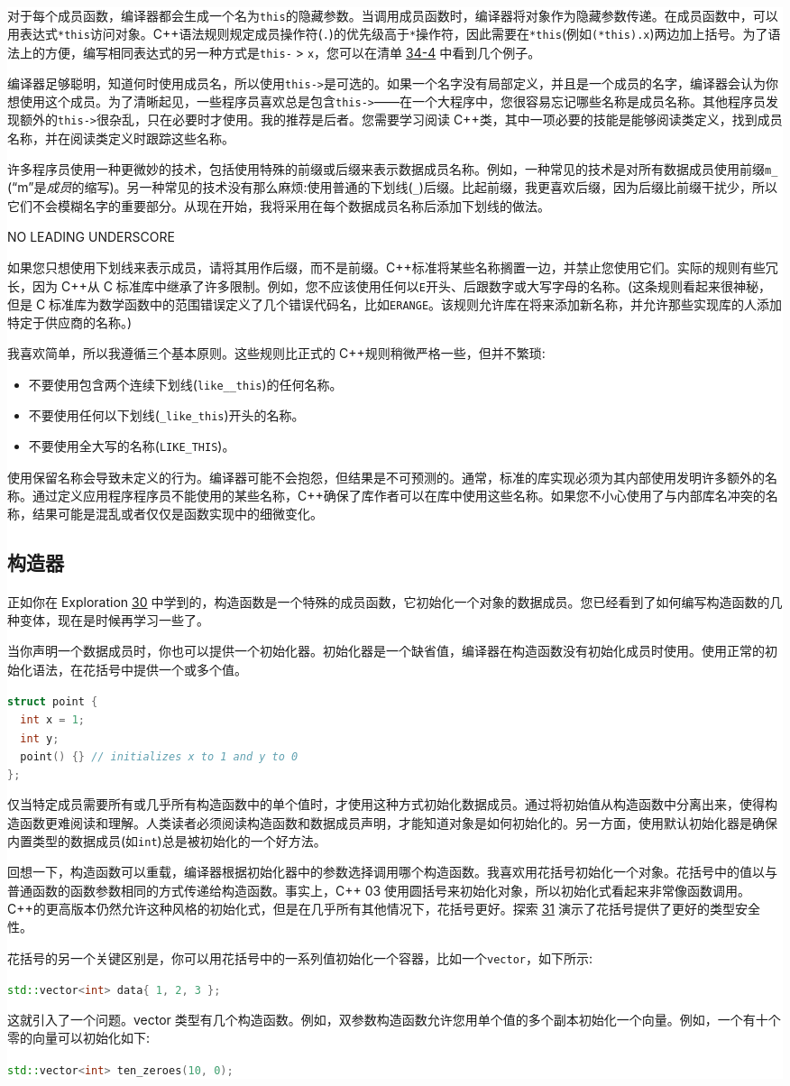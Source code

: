 对于每个成员函数，编译器都会生成一个名为`this`的隐藏参数。当调用成员函数时，编译器将对象作为隐藏参数传递。在成员函数中，可以用表达式`*this`访问对象。C++语法规则规定成员操作符(`.`)的优先级高于`*`操作符，因此需要在`*this`(例如`(*this).x`)两边加上括号。为了语法上的方便，编写相同表达式的另一种方式是`this-` > `x`，您可以在清单 [34-4](#PC4) 中看到几个例子。

编译器足够聪明，知道何时使用成员名，所以使用`this->`是可选的。如果一个名字没有局部定义，并且是一个成员的名字，编译器会认为你想使用这个成员。为了清晰起见，一些程序员喜欢总是包含`this->`——在一个大程序中，您很容易忘记哪些名称是成员名称。其他程序员发现额外的`this->`很杂乱，只在必要时才使用。我的推荐是后者。您需要学习阅读 C++类，其中一项必要的技能是能够阅读类定义，找到成员名称，并在阅读类定义时跟踪这些名称。

许多程序员使用一种更微妙的技术，包括使用特殊的前缀或后缀来表示数据成员名称。例如，一种常见的技术是对所有数据成员使用前缀`m_`(“m”是*成员*的缩写)。另一种常见的技术没有那么麻烦:使用普通的下划线(`_`)后缀。比起前缀，我更喜欢后缀，因为后缀比前缀干扰少，所以它们不会模糊名字的重要部分。从现在开始，我将采用在每个数据成员名称后添加下划线的做法。

NO LEADING UNDERSCORE

如果您只想使用下划线来表示成员，请将其用作后缀，而不是前缀。C++标准将某些名称搁置一边，并禁止您使用它们。实际的规则有些冗长，因为 C++从 C 标准库中继承了许多限制。例如，您不应该使用任何以`E`开头、后跟数字或大写字母的名称。(这条规则看起来很神秘，但是 C 标准库为数学函数中的范围错误定义了几个错误代码名，比如`ERANGE`。该规则允许库在将来添加新名称，并允许那些实现库的人添加特定于供应商的名称。)

我喜欢简单，所以我遵循三个基本原则。这些规则比正式的 C++规则稍微严格一些，但并不繁琐:

*   不要使用包含两个连续下划线(`like__this`)的任何名称。

*   不要使用任何以下划线(`_like_this`)开头的名称。

*   不要使用全大写的名称(`LIKE_THIS`)。

使用保留名称会导致未定义的行为。编译器可能不会抱怨，但结果是不可预测的。通常，标准的库实现必须为其内部使用发明许多额外的名称。通过定义应用程序程序员不能使用的某些名称，C++确保了库作者可以在库中使用这些名称。如果您不小心使用了与内部库名冲突的名称，结果可能是混乱或者仅仅是函数实现中的细微变化。

## 构造器

正如你在 Exploration [30](30.html) 中学到的，构造函数是一个特殊的成员函数，它初始化一个对象的数据成员。您已经看到了如何编写构造函数的几种变体，现在是时候再学习一些了。

当你声明一个数据成员时，你也可以提供一个初始化器。初始化器是一个缺省值，编译器在构造函数没有初始化成员时使用。使用正常的初始化语法，在花括号中提供一个或多个值。

```cpp
struct point {
  int x = 1;
  int y;
  point() {} // initializes x to 1 and y to 0
};

```

仅当特定成员需要所有或几乎所有构造函数中的单个值时，才使用这种方式初始化数据成员。通过将初始值从构造函数中分离出来，使得构造函数更难阅读和理解。人类读者必须阅读构造函数和数据成员声明，才能知道对象是如何初始化的。另一方面，使用默认初始化器是确保内置类型的数据成员(如`int`)总是被初始化的一个好方法。

回想一下，构造函数可以重载，编译器根据初始化器中的参数选择调用哪个构造函数。我喜欢用花括号初始化一个对象。花括号中的值以与普通函数的函数参数相同的方式传递给构造函数。事实上，C++ 03 使用圆括号来初始化对象，所以初始化式看起来非常像函数调用。C++的更高版本仍然允许这种风格的初始化式，但是在几乎所有其他情况下，花括号更好。探索 [31](31.html) 演示了花括号提供了更好的类型安全性。

花括号的另一个关键区别是，你可以用花括号中的一系列值初始化一个容器，比如一个`vector`，如下所示:

```cpp
std::vector<int> data{ 1, 2, 3 };

```

这就引入了一个问题。vector 类型有几个构造函数。例如，双参数构造函数允许您用单个值的多个副本初始化一个向量。例如，一个有十个零的向量可以初始化如下:

```cpp
std::vector<int> ten_zeroes(10, 0);

```
